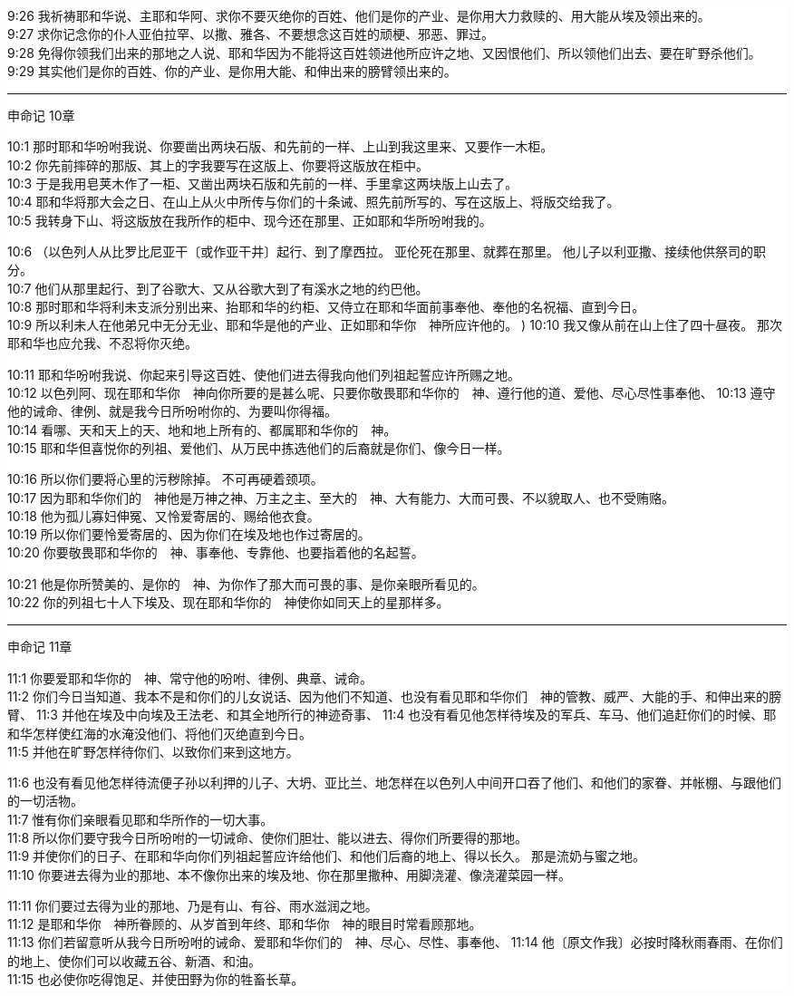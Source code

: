 9:26 我祈祷耶和华说、主耶和华阿、求你不要灭绝你的百姓、他们是你的产业、是你用大力救赎的、用大能从埃及领出来的。  
9:27 求你记念你的仆人亚伯拉罕、以撒、雅各、不要想念这百姓的顽梗、邪恶、罪过。  
9:28 免得你领我们出来的那地之人说、耶和华因为不能将这百姓领进他所应许之地、又因恨他们、所以领他们出去、要在旷野杀他们。  
9:29 其实他们是你的百姓、你的产业、是你用大能、和伸出来的膀臂领出来的。  

------------------------------------------

申命记 10章   

10:1 那时耶和华吩咐我说、你要凿出两块石版、和先前的一样、上山到我这里来、又要作一木柜。  
10:2 你先前摔碎的那版、其上的字我要写在这版上、你要将这版放在柜中。  
10:3 于是我用皂荚木作了一柜、又凿出两块石版和先前的一样、手里拿这两块版上山去了。  
10:4 耶和华将那大会之日、在山上从火中所传与你们的十条诫、照先前所写的、写在这版上、将版交给我了。  
10:5 我转身下山、将这版放在我所作的柜中、现今还在那里、正如耶和华所吩咐我的。  

10:6 （以色列人从比罗比尼亚干〔或作亚干井〕起行、到了摩西拉。  亚伦死在那里、就葬在那里。  他儿子以利亚撒、接续他供祭司的职分。  
10:7 他们从那里起行、到了谷歌大、又从谷歌大到了有溪水之地的约巴他。  
10:8 那时耶和华将利未支派分别出来、抬耶和华的约柜、又侍立在耶和华面前事奉他、奉他的名祝福、直到今日。  
10:9 所以利未人在他弟兄中无分无业、耶和华是他的产业、正如耶和华你　神所应许他的。  )
10:10 我又像从前在山上住了四十昼夜。  那次耶和华也应允我、不忍将你灭绝。  

10:11 耶和华吩咐我说、你起来引导这百姓、使他们进去得我向他们列祖起誓应许所赐之地。  
10:12 以色列阿、现在耶和华你　神向你所要的是甚么呢、只要你敬畏耶和华你的　神、遵行他的道、爱他、尽心尽性事奉他、
10:13 遵守他的诫命、律例、就是我今日所吩咐你的、为要叫你得福。  
10:14 看哪、天和天上的天、地和地上所有的、都属耶和华你的　神。  
10:15 耶和华但喜悦你的列祖、爱他们、从万民中拣选他们的后裔就是你们、像今日一样。  

10:16 所以你们要将心里的污秽除掉。  不可再硬着颈项。  
10:17 因为耶和华你们的　神他是万神之神、万主之主、至大的　神、大有能力、大而可畏、不以貌取人、也不受贿赂。  
10:18 他为孤儿寡妇伸冤、又怜爱寄居的、赐给他衣食。  
10:19 所以你们要怜爱寄居的、因为你们在埃及地也作过寄居的。  
10:20 你要敬畏耶和华你的　神、事奉他、专靠他、也要指着他的名起誓。  

10:21 他是你所赞美的、是你的　神、为你作了那大而可畏的事、是你亲眼所看见的。  
10:22 你的列祖七十人下埃及、现在耶和华你的　神使你如同天上的星那样多。  

------------------------------------------

申命记 11章    

11:1 你要爱耶和华你的　神、常守他的吩咐、律例、典章、诫命。  
11:2 你们今日当知道、我本不是和你们的儿女说话、因为他们不知道、也没有看见耶和华你们　神的管教、威严、大能的手、和伸出来的膀臂、
11:3 并他在埃及中向埃及王法老、和其全地所行的神迹奇事、
11:4 也没有看见他怎样待埃及的军兵、车马、他们追赶你们的时候、耶和华怎样使红海的水淹没他们、将他们灭绝直到今日。  
11:5 并他在旷野怎样待你们、以致你们来到这地方。  

11:6 也没有看见他怎样待流便子孙以利押的儿子、大坍、亚比兰、地怎样在以色列人中间开口吞了他们、和他们的家眷、并帐棚、与跟他们的一切活物。  
11:7 惟有你们亲眼看见耶和华所作的一切大事。  
11:8 所以你们要守我今日所吩咐的一切诫命、使你们胆壮、能以进去、得你们所要得的那地。  
11:9 并使你们的日子、在耶和华向你们列祖起誓应许给他们、和他们后裔的地上、得以长久。  那是流奶与蜜之地。  
11:10 你要进去得为业的那地、本不像你出来的埃及地、你在那里撒种、用脚浇灌、像浇灌菜园一样。  

11:11 你们要过去得为业的那地、乃是有山、有谷、雨水滋润之地。  
11:12 是耶和华你　神所眷顾的、从岁首到年终、耶和华你　神的眼目时常看顾那地。  
11:13 你们若留意听从我今日所吩咐的诫命、爱耶和华你们的　神、尽心、尽性、事奉他、
11:14 他〔原文作我〕必按时降秋雨春雨、在你们的地上、使你们可以收藏五谷、新酒、和油。  
11:15 也必使你吃得饱足、并使田野为你的牲畜长草。  
